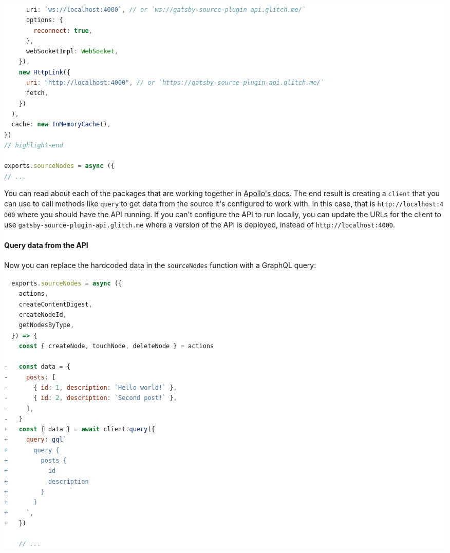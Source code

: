 ```javascript:title=source-plugin/gatsby-node.js
      uri: `ws://localhost:4000`, // or `ws://gatsby-source-plugin-api.glitch.me/`
      options: {
        reconnect: true,
      },
      webSocketImpl: WebSocket,
    }),
    new HttpLink({
      uri: "http://localhost:4000", // or `https://gatsby-source-plugin-api.glitch.me/`
      fetch,
    })
  ),
  cache: new InMemoryCache(),
})
// highlight-end

exports.sourceNodes = async ({
// ...
```

You can read about each of the packages that are working together in [Apollo's docs](https://www.apollographql.com/docs/react/). The end result is creating a `client` that you can use to call methods like `query` to get data from the source it's configured to work with. In this case, that is `http://localhost:4000` where you should have the API running. If you can't configure the API to run locally, you can update the URLs for the client to use `gatsby-source-plugin-api.glitch.me` where a version of the API is deployed, instead of `http://localhost:4000`.

#### Query data from the API

Now you can replace the hardcoded data in the `sourceNodes` function with a GraphQL query:

```diff:title=source-plugin/gatsby-node.js
  exports.sourceNodes = async ({
    actions,
    createContentDigest,
    createNodeId,
    getNodesByType,
  }) => {
    const { createNode, touchNode, deleteNode } = actions

-   const data = {
-     posts: [
-       { id: 1, description: `Hello world!` },
-       { id: 2, description: `Second post!` },
-     ],
-   }
+   const { data } = await client.query({
+     query: gql`
+       query {
+         posts {
+           id
+           description
+         }
+       }
+     `,
+   })

    // ...
```
